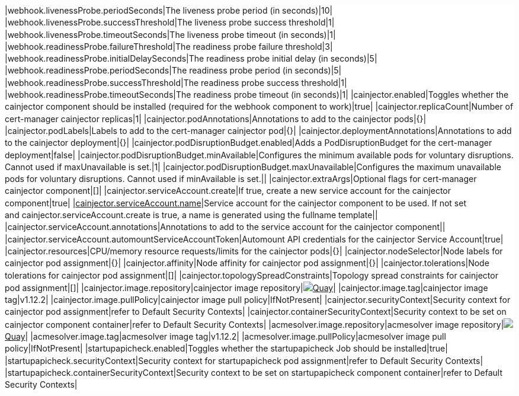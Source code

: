 |webhook.livenessProbe.periodSeconds|The liveness probe period (in seconds)|10|
|webhook.livenessProbe.successThreshold|The liveness probe success threshold|1|
|webhook.livenessProbe.timeoutSeconds|The liveness probe timeout (in seconds)|1|
|webhook.readinessProbe.failureThreshold|The readiness probe failure threshold|3|
|webhook.readinessProbe.initialDelaySeconds|The readiness probe initial delay (in seconds)|5|
|webhook.readinessProbe.periodSeconds|The readiness probe period (in seconds)|5|
|webhook.readinessProbe.successThreshold|The readiness probe success threshold|1|
|webhook.readinessProbe.timeoutSeconds|The readiness probe timeout (in seconds)|1|
|cainjector.enabled|Toggles whether the cainjector component should be installed (required for the webhook component to work)|true|
|cainjector.replicaCount|Number of cert-manager cainjector replicas|1|
|cainjector.podAnnotations|Annotations to add to the cainjector pods|{}|
|cainjector.podLabels|Labels to add to the cert-manager cainjector pod|{}|
|cainjector.deploymentAnnotations|Annotations to add to the cainjector deployment|{}|
|cainjector.podDisruptionBudget.enabled|Adds a PodDisruptionBudget for the cert-manager deployment|false|
|cainjector.podDisruptionBudget.minAvailable|Configures the minimum available pods for voluntary disruptions. Cannot used if maxUnavailable is set.|1|
|cainjector.podDisruptionBudget.maxUnavailable|Configures the maximum unavailable pods for voluntary disruptions. Cannot used if minAvailable is set.||
|cainjector.extraArgs|Optional flags for cert-manager cainjector component|[]|
|cainjector.serviceAccount.create|If true, create a new service account for the cainjector component|true|
|[cainjector.serviceAccount.name](http://cainjector.serviceaccount.name/ "http://cainjector.serviceAccount.name")|Service account for the cainjector component to be used. If not set and cainjector.serviceAccount.create is true, a name is generated using the fullname template||
|cainjector.serviceAccount.annotations|Annotations to add to the service account for the cainjector component||
|cainjector.serviceAccount.automountServiceAccountToken|Automount API credentials for the cainjector Service Account|true|
|cainjector.resources|CPU/memory resource requests/limits for the cainjector pods|{}|
|cainjector.nodeSelector|Node labels for cainjector pod assignment|{}|
|cainjector.affinity|Node affinity for cainjector pod assignment|{}|
|cainjector.tolerations|Node tolerations for cainjector pod assignment|[]|
|cainjector.topologySpreadConstraints|Topology spread constraints for cainjector pod assignment|[]|
|cainjector.image.repository|cainjector image repository|[![](https://quay.io/static/img/quay_favicon.png)Quay](http://quay.io/jetstack/cert-manager-cainjector)|
|cainjector.image.tag|cainjector image tag|v1.12.2|
|cainjector.image.pullPolicy|cainjector image pull policy|IfNotPresent|
|cainjector.securityContext|Security context for cainjector pod assignment|refer to Default Security Contexts|
|cainjector.containerSecurityContext|Security context to be set on cainjector component container|refer to Default Security Contexts|
|acmesolver.image.repository|acmesolver image repository|[![](https://quay.io/static/img/quay_favicon.png)Quay](http://quay.io/jetstack/cert-manager-acmesolver)|
|acmesolver.image.tag|acmesolver image tag|v1.12.2|
|acmesolver.image.pullPolicy|acmesolver image pull policy|IfNotPresent|
|startupapicheck.enabled|Toggles whether the startupapicheck Job should be installed|true|
|startupapicheck.securityContext|Security context for startupapicheck pod assignment|refer to Default Security Contexts|
|startupapicheck.containerSecurityContext|Security context to be set on startupapicheck component container|refer to Default Security Contexts|